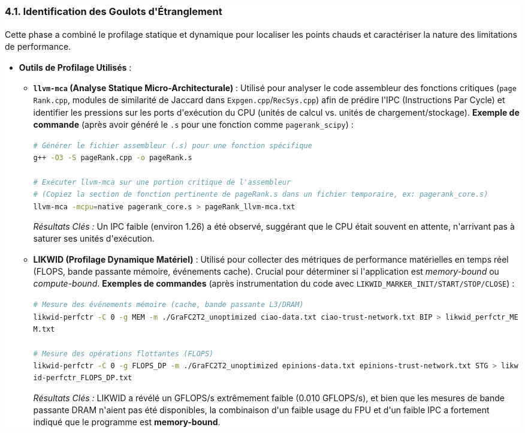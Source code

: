 ### 4.1. Identification des Goulots d'Étranglement

Cette phase a combiné le profilage statique et dynamique pour localiser les points chauds et caractériser la nature des limitations de performance.

* **Outils de Profilage Utilisés** :
    * **`llvm-mca` (Analyse Statique Micro-Architecturale)** :
        Utilisé pour analyser le code assembleur des fonctions critiques (`pageRank.cpp`, modules de similarité de Jaccard dans `Expgen.cpp`/`RecSys.cpp`) afin de prédire l'IPC (Instructions Par Cycle) et identifier les pressions sur les ports d'exécution du CPU (unités de calcul vs. unités de chargement/stockage).
        **Exemple de commande** (après avoir généré le `.s` pour une fonction comme `pagerank_scipy`) :
        ```bash
        # Générer le fichier assembleur (.s) pour une fonction spécifique
        g++ -O3 -S pageRank.cpp -o pageRank.s

        # Exécuter llvm-mca sur une portion critique de l'assembleur
        # (Copiez la section de fonction pertinente de pageRank.s dans un fichier temporaire, ex: pagerank_core.s)
        llvm-mca -mcpu=native pagerank_core.s > pageRank_llvm-mca.txt
        ```
        *Résultats Clés :* Un IPC faible (environ 1.26) a été observé, suggérant que le CPU était souvent en attente, n'arrivant pas à saturer ses unités d'exécution.

    * **LIKWID (Profilage Dynamique Matériel)** :
        Utilisé pour collecter des métriques de performance matérielles en temps réel (FLOPS, bande passante mémoire, événements cache). Crucial pour déterminer si l'application est *memory-bound* ou *compute-bound*.
        **Exemples de commandes** (après instrumentation du code avec `LIKWID_MARKER_INIT/START/STOP/CLOSE`) :
        ```bash
        # Mesure des événements mémoire (cache, bande passante L3/DRAM)
        likwid-perfctr -C 0 -g MEM -m ./GraFC2T2_unoptimized ciao-data.txt ciao-trust-network.txt BIP > likwid_perfctr_MEM.txt

        # Mesure des opérations flottantes (FLOPS)
        likwid-perfctr -C 0 -g FLOPS_DP -m ./GraFC2T2_unoptimized epinions-data.txt epinions-trust-network.txt STG > likwid-perfctr_FLOPS_DP.txt
        ```
        *Résultats Clés :* LIKWID a révélé un GFLOPS/s extrêmement faible (0.010 GFLOPS/s), et bien que les mesures de bande passante DRAM n'aient pas été disponibles, la combinaison d'un faible usage du FPU et d'un faible IPC a fortement indiqué que le programme est **memory-bound**.
